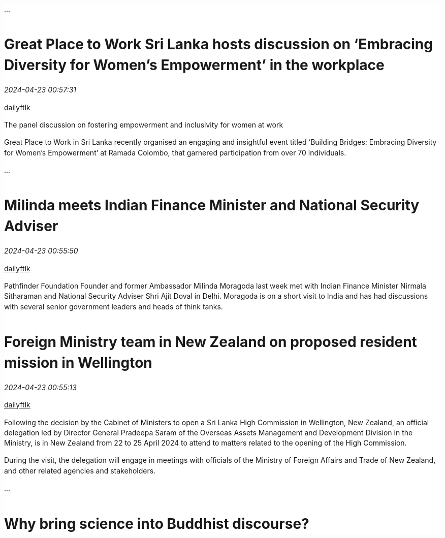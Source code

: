 ...



# Great Place to Work Sri Lanka hosts discussion on ‘Embracing Diversity for Women’s Empowerment’ in the workplace

*2024-04-23 00:57:31*

[dailyftlk](https://www.ft.lk/opinion/Great-Place-to-Work-Sri-Lanka-hosts-discussion-on-Embracing-Diversity-for-Women-s-Empowerment-in-the-workplace/14-760904)

The panel discussion on fostering empowerment and inclusivity for women at work

Great Place to Work in Sri Lanka recently organised an engaging and insightful event titled ‘Building Bridges: Embracing Diversity for Women’s Empowerment’ at Ramada Colombo, that garnered participation from over 70 individuals.

...



# Milinda meets Indian Finance Minister and National Security Adviser

*2024-04-23 00:55:50*

[dailyftlk](https://www.ft.lk/opinion/Milinda-meets-Indian-Finance-Minister-and-National-Security-Adviser/14-760903)

Pathfinder Foundation Founder and former Ambassador Milinda Moragoda last week met with Indian Finance Minister Nirmala Sitharaman and National Security Adviser Shri Ajit Doval in Delhi. Moragoda is on a short visit to India and has had discussions with several senior government leaders and heads of think tanks.



# Foreign Ministry team in New Zealand on proposed resident mission in Wellington

*2024-04-23 00:55:13*

[dailyftlk](https://www.ft.lk/opinion/Foreign-Ministry-team-in-New-Zealand-on-proposed-resident-mission-in-Wellington/14-760902)

Following the decision by the Cabinet of Ministers to open a Sri Lanka High Commission in Wellington, New Zealand, an official delegation led by Director General Pradeepa Saram of the Overseas Assets Management and Development Division in the Ministry, is in New Zealand from 22 to 25 April 2024 to attend to matters related to the opening of the High Commission.

During the visit, the delegation will engage in meetings with officials of the Ministry of Foreign Affairs and Trade of New Zealand, and other related agencies and stakeholders.

...



# Why bring science into Buddhist discourse?
